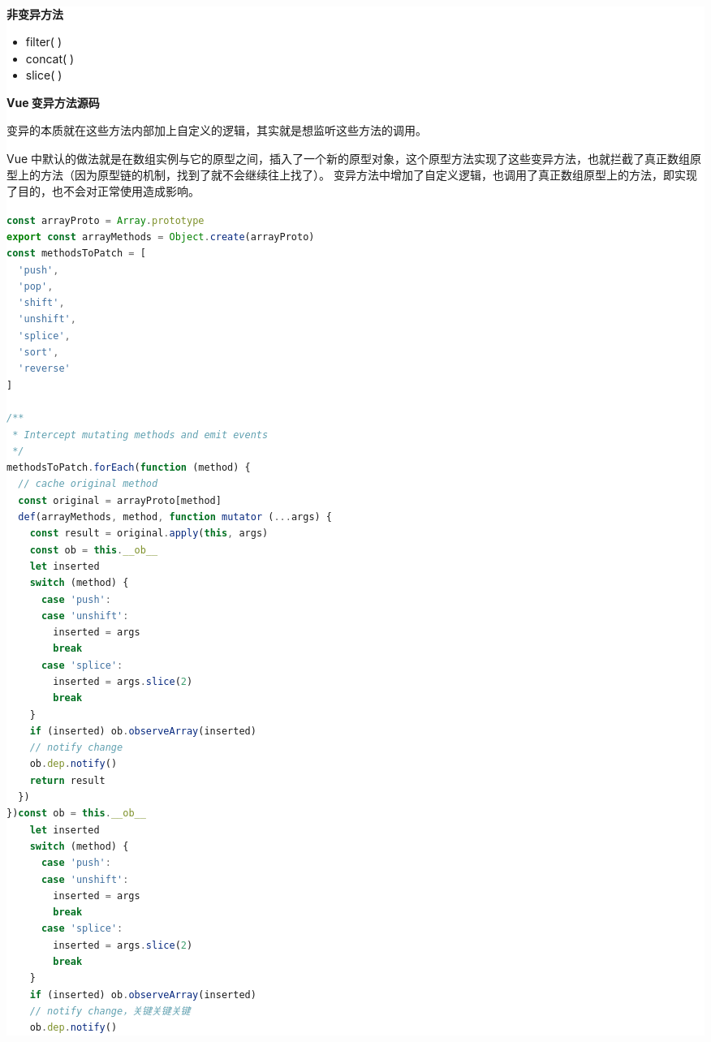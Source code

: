 **非变异方法**

- filter( )
- concat( )
- slice( )

**Vue 变异方法源码**

变异的本质就在这些方法内部加上自定义的逻辑，其实就是想监听这些方法的调用。

Vue 中默认的做法就是在数组实例与它的原型之间，插入了一个新的原型对象，这个原型方法实现了这些变异方法，也就拦截了真正数组原型上的方法（因为原型链的机制，找到了就不会继续往上找了）。 变异方法中增加了自定义逻辑，也调用了真正数组原型上的方法，即实现了目的，也不会对正常使用造成影响。

```js
const arrayProto = Array.prototype
export const arrayMethods = Object.create(arrayProto)
const methodsToPatch = [
  'push',
  'pop',
  'shift',
  'unshift',
  'splice',
  'sort',
  'reverse'
]

/**
 * Intercept mutating methods and emit events
 */
methodsToPatch.forEach(function (method) {
  // cache original method
  const original = arrayProto[method]
  def(arrayMethods, method, function mutator (...args) {
    const result = original.apply(this, args)
    const ob = this.__ob__
    let inserted
    switch (method) {
      case 'push':
      case 'unshift':
        inserted = args
        break
      case 'splice':
        inserted = args.slice(2)
        break
    }
    if (inserted) ob.observeArray(inserted)
    // notify change
    ob.dep.notify()
    return result
  })
})const ob = this.__ob__
    let inserted
    switch (method) {
      case 'push':
      case 'unshift':
        inserted = args
        break
      case 'splice':
        inserted = args.slice(2)
        break
    }
    if (inserted) ob.observeArray(inserted)
    // notify change，关键关键关键
    ob.dep.notify()
```
